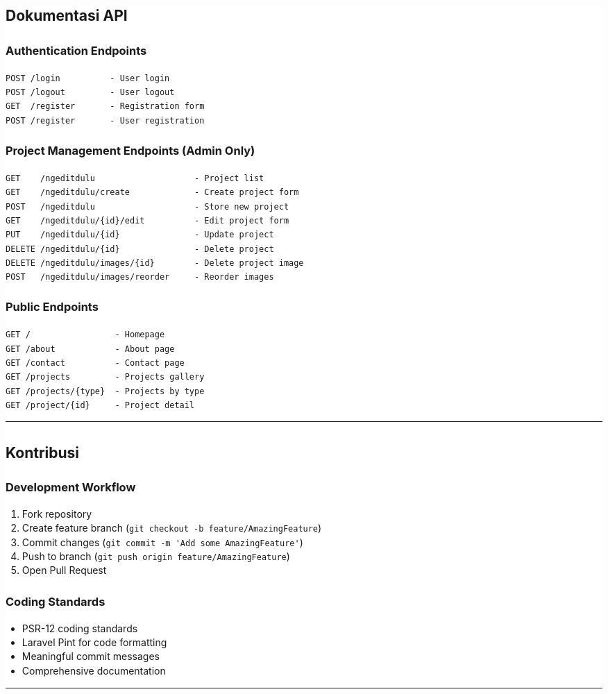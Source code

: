 
## Dokumentasi API

### **Authentication Endpoints**

```
POST /login          - User login
POST /logout         - User logout
GET  /register       - Registration form
POST /register       - User registration
```

### **Project Management Endpoints (Admin Only)**

```
GET    /ngeditdulu                    - Project list
GET    /ngeditdulu/create             - Create project form
POST   /ngeditdulu                    - Store new project
GET    /ngeditdulu/{id}/edit          - Edit project form
PUT    /ngeditdulu/{id}               - Update project
DELETE /ngeditdulu/{id}               - Delete project
DELETE /ngeditdulu/images/{id}        - Delete project image
POST   /ngeditdulu/images/reorder     - Reorder images
```

### **Public Endpoints**

```
GET /                 - Homepage
GET /about            - About page
GET /contact          - Contact page
GET /projects         - Projects gallery
GET /projects/{type}  - Projects by type
GET /project/{id}     - Project detail
```

---

## Kontribusi

### **Development Workflow**

1. Fork repository
2. Create feature branch (`git checkout -b feature/AmazingFeature`)
3. Commit changes (`git commit -m 'Add some AmazingFeature'`)
4. Push to branch (`git push origin feature/AmazingFeature`)
5. Open Pull Request

### **Coding Standards**

-   PSR-12 coding standards
-   Laravel Pint for code formatting
-   Meaningful commit messages
-   Comprehensive documentation

---